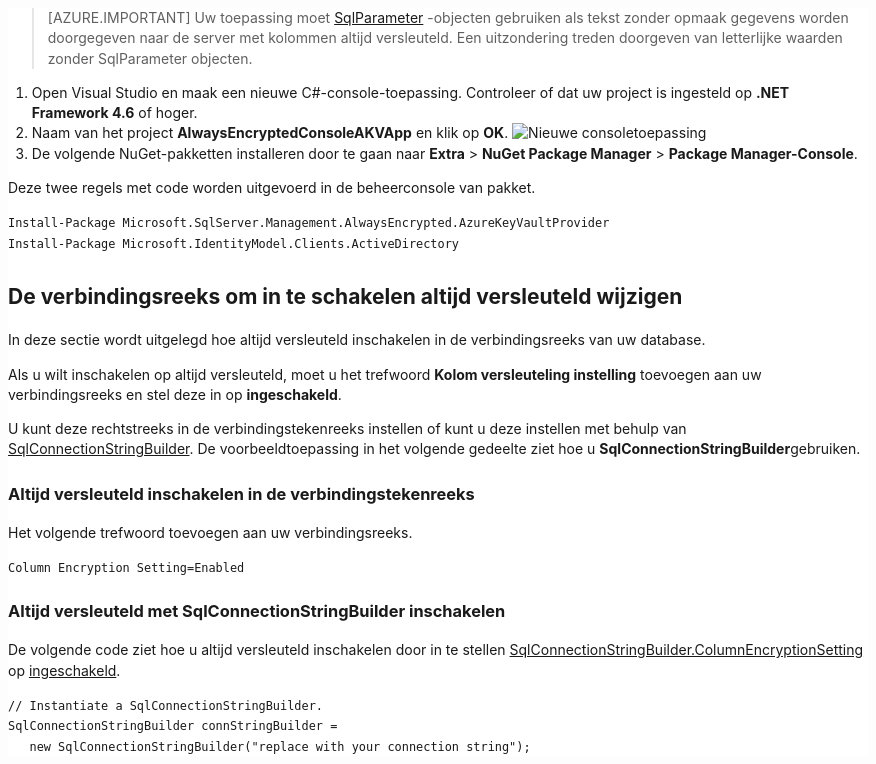 > [AZURE.IMPORTANT] Uw toepassing moet [SqlParameter](https://msdn.microsoft.com/library/system.data.sqlclient.sqlparameter.aspx) -objecten gebruiken als tekst zonder opmaak gegevens worden doorgegeven naar de server met kolommen altijd versleuteld. Een uitzondering treden doorgeven van letterlijke waarden zonder SqlParameter objecten.

1. Open Visual Studio en maak een nieuwe C#-console-toepassing. Controleer of dat uw project is ingesteld op **.NET Framework 4.6** of hoger.
2. Naam van het project **AlwaysEncryptedConsoleAKVApp** en klik op **OK**.
![Nieuwe consoletoepassing](./media/sql-database-always-encrypted-azure-key-vault/console-app.png)
3. De volgende NuGet-pakketten installeren door te gaan naar **Extra** > **NuGet Package Manager** > **Package Manager-Console**.

Deze twee regels met code worden uitgevoerd in de beheerconsole van pakket.

    Install-Package Microsoft.SqlServer.Management.AlwaysEncrypted.AzureKeyVaultProvider
    Install-Package Microsoft.IdentityModel.Clients.ActiveDirectory



## <a name="modify-your-connection-string-to-enable-always-encrypted"></a>De verbindingsreeks om in te schakelen altijd versleuteld wijzigen

In deze sectie wordt uitgelegd hoe altijd versleuteld inschakelen in de verbindingsreeks van uw database.


Als u wilt inschakelen op altijd versleuteld, moet u het trefwoord **Kolom versleuteling instelling** toevoegen aan uw verbindingsreeks en stel deze in op **ingeschakeld**.

U kunt deze rechtstreeks in de verbindingstekenreeks instellen of kunt u deze instellen met behulp van [SqlConnectionStringBuilder](https://msdn.microsoft.com/library/system.data.sqlclient.sqlconnectionstringbuilder.aspx). De voorbeeldtoepassing in het volgende gedeelte ziet hoe u **SqlConnectionStringBuilder**gebruiken.



### <a name="enable-always-encrypted-in-the-connection-string"></a>Altijd versleuteld inschakelen in de verbindingstekenreeks

Het volgende trefwoord toevoegen aan uw verbindingsreeks.

    Column Encryption Setting=Enabled


### <a name="enable-always-encrypted-with-sqlconnectionstringbuilder"></a>Altijd versleuteld met SqlConnectionStringBuilder inschakelen

De volgende code ziet hoe u altijd versleuteld inschakelen door in te stellen [SqlConnectionStringBuilder.ColumnEncryptionSetting](https://msdn.microsoft.com/library/system.data.sqlclient.sqlconnectionstringbuilder.columnencryptionsetting.aspx) op [ingeschakeld](https://msdn.microsoft.com/library/system.data.sqlclient.sqlconnectioncolumnencryptionsetting.aspx).

    // Instantiate a SqlConnectionStringBuilder.
    SqlConnectionStringBuilder connStringBuilder =
       new SqlConnectionStringBuilder("replace with your connection string");
